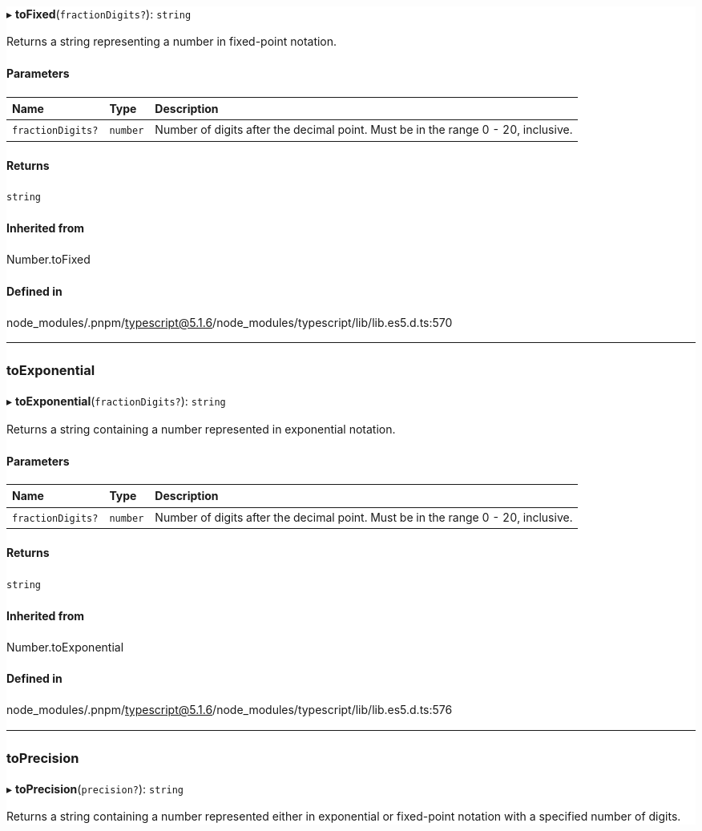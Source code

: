 ▸ **toFixed**(`fractionDigits?`): `string`

Returns a string representing a number in fixed-point notation.

#### Parameters

| Name | Type | Description |
| :------ | :------ | :------ |
| `fractionDigits?` | `number` | Number of digits after the decimal point. Must be in the range 0 - 20, inclusive. |

#### Returns

`string`

#### Inherited from

Number.toFixed

#### Defined in

node_modules/.pnpm/typescript@5.1.6/node_modules/typescript/lib/lib.es5.d.ts:570

___

### toExponential

▸ **toExponential**(`fractionDigits?`): `string`

Returns a string containing a number represented in exponential notation.

#### Parameters

| Name | Type | Description |
| :------ | :------ | :------ |
| `fractionDigits?` | `number` | Number of digits after the decimal point. Must be in the range 0 - 20, inclusive. |

#### Returns

`string`

#### Inherited from

Number.toExponential

#### Defined in

node_modules/.pnpm/typescript@5.1.6/node_modules/typescript/lib/lib.es5.d.ts:576

___

### toPrecision

▸ **toPrecision**(`precision?`): `string`

Returns a string containing a number represented either in exponential or fixed-point notation with a specified number of digits.
